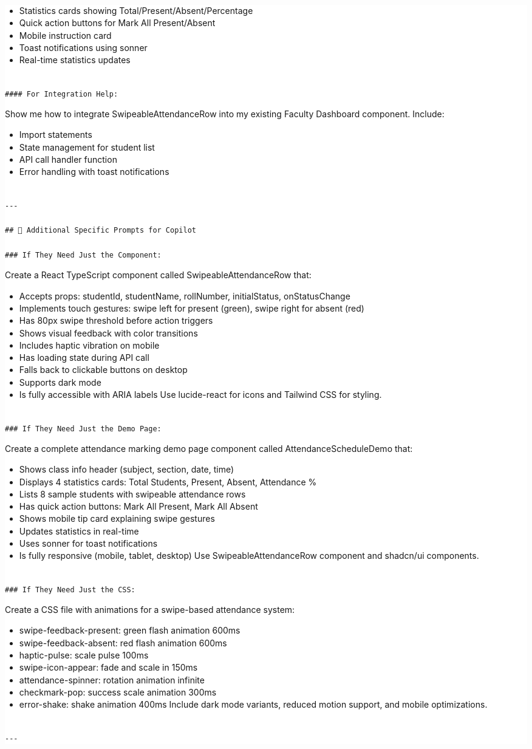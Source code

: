 - Statistics cards showing Total/Present/Absent/Percentage
- Quick action buttons for Mark All Present/Absent
- Mobile instruction card
- Toast notifications using sonner
- Real-time statistics updates
```

#### For Integration Help:
```
Show me how to integrate SwipeableAttendanceRow into my existing Faculty Dashboard component. Include:
- Import statements
- State management for student list
- API call handler function
- Error handling with toast notifications
```

---

## 📝 Additional Specific Prompts for Copilot

### If They Need Just the Component:
```
Create a React TypeScript component called SwipeableAttendanceRow that:
- Accepts props: studentId, studentName, rollNumber, initialStatus, onStatusChange
- Implements touch gestures: swipe left for present (green), swipe right for absent (red)
- Has 80px swipe threshold before action triggers
- Shows visual feedback with color transitions
- Includes haptic vibration on mobile
- Has loading state during API call
- Falls back to clickable buttons on desktop
- Supports dark mode
- Is fully accessible with ARIA labels
Use lucide-react for icons and Tailwind CSS for styling.
```

### If They Need Just the Demo Page:
```
Create a complete attendance marking demo page component called AttendanceScheduleDemo that:
- Shows class info header (subject, section, date, time)
- Displays 4 statistics cards: Total Students, Present, Absent, Attendance %
- Lists 8 sample students with swipeable attendance rows
- Has quick action buttons: Mark All Present, Mark All Absent
- Shows mobile tip card explaining swipe gestures
- Updates statistics in real-time
- Uses sonner for toast notifications
- Is fully responsive (mobile, tablet, desktop)
Use SwipeableAttendanceRow component and shadcn/ui components.
```

### If They Need Just the CSS:
```
Create a CSS file with animations for a swipe-based attendance system:
- swipe-feedback-present: green flash animation 600ms
- swipe-feedback-absent: red flash animation 600ms
- haptic-pulse: scale pulse 100ms
- swipe-icon-appear: fade and scale in 150ms
- attendance-spinner: rotation animation infinite
- checkmark-pop: success scale animation 300ms
- error-shake: shake animation 400ms
Include dark mode variants, reduced motion support, and mobile optimizations.
```

---

```
